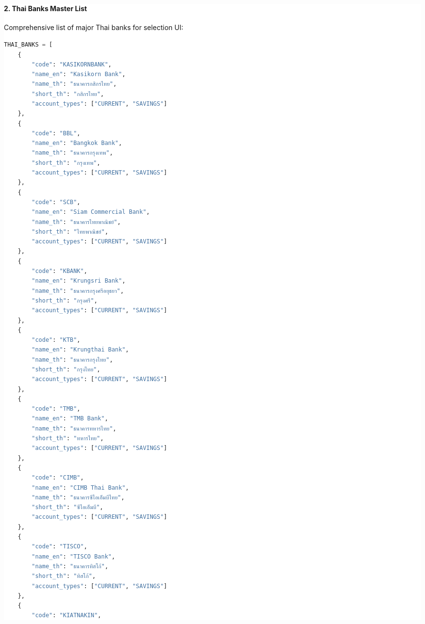 #### 2. Thai Banks Master List

Comprehensive list of major Thai banks for selection UI:

```python
THAI_BANKS = [
    {
        "code": "KASIKORNBANK",
        "name_en": "Kasikorn Bank",
        "name_th": "ธนาคารกสิกรไทย",
        "short_th": "กสิกรไทย",
        "account_types": ["CURRENT", "SAVINGS"]
    },
    {
        "code": "BBL",
        "name_en": "Bangkok Bank",
        "name_th": "ธนาคารกรุงเทพ",
        "short_th": "กรุงเทพ",
        "account_types": ["CURRENT", "SAVINGS"]
    },
    {
        "code": "SCB",
        "name_en": "Siam Commercial Bank",
        "name_th": "ธนาคารไทยพาณิชย์",
        "short_th": "ไทยพาณิชย์",
        "account_types": ["CURRENT", "SAVINGS"]
    },
    {
        "code": "KBANK",
        "name_en": "Krungsri Bank",
        "name_th": "ธนาคารกรุงศรีอยุธยา",
        "short_th": "กรุงศรี",
        "account_types": ["CURRENT", "SAVINGS"]
    },
    {
        "code": "KTB",
        "name_en": "Krungthai Bank",
        "name_th": "ธนาคารกรุงไทย",
        "short_th": "กรุงไทย",
        "account_types": ["CURRENT", "SAVINGS"]
    },
    {
        "code": "TMB",
        "name_en": "TMB Bank",
        "name_th": "ธนาคารทหารไทย",
        "short_th": "ทหารไทย",
        "account_types": ["CURRENT", "SAVINGS"]
    },
    {
        "code": "CIMB",
        "name_en": "CIMB Thai Bank",
        "name_th": "ธนาคารซีไอเอ็มบีไทย",
        "short_th": "ซีไอเอ็มบี",
        "account_types": ["CURRENT", "SAVINGS"]
    },
    {
        "code": "TISCO",
        "name_en": "TISCO Bank",
        "name_th": "ธนาคารทิสโก้",
        "short_th": "ทิสโก้",
        "account_types": ["CURRENT", "SAVINGS"]
    },
    {
        "code": "KIATNAKIN",
```
